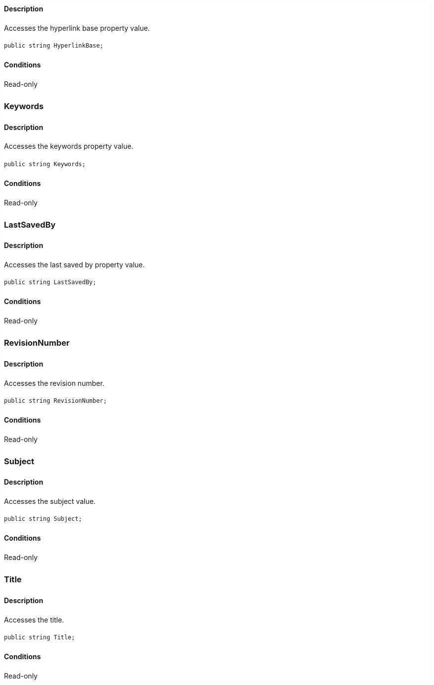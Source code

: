 #### Description
Accesses the hyperlink base property value.
```text
public string HyperlinkBase;
```

#### Conditions
Read-only
### Keywords

#### Description
Accesses the keywords property value.
```text
public string Keywords;
```

#### Conditions
Read-only
### LastSavedBy

#### Description
Accesses the last saved by property value.
```text
public string LastSavedBy;
```

#### Conditions
Read-only
### RevisionNumber

#### Description
Accesses the revision number.
```text
public string RevisionNumber;
```

#### Conditions
Read-only
### Subject

#### Description
Accesses the subject value.
```text
public string Subject;
```

#### Conditions
Read-only
### Title

#### Description
Accesses the title.
```text
public string Title;
```

#### Conditions
Read-only